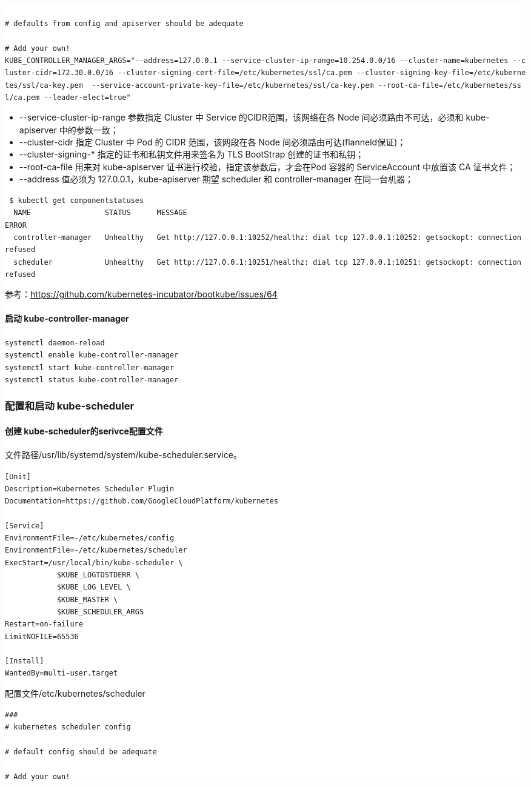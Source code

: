 ```

# defaults from config and apiserver should be adequate

# Add your own!
KUBE_CONTROLLER_MANAGER_ARGS="--address=127.0.0.1 --service-cluster-ip-range=10.254.0.0/16 --cluster-name=kubernetes --cluster-cidr=172.30.0.0/16 --cluster-signing-cert-file=/etc/kubernetes/ssl/ca.pem --cluster-signing-key-file=/etc/kubernetes/ssl/ca-key.pem  --service-account-private-key-file=/etc/kubernetes/ssl/ca-key.pem --root-ca-file=/etc/kubernetes/ssl/ca.pem --leader-elect=true"
```
- --service-cluster-ip-range 参数指定 Cluster 中 Service 的CIDR范围，该网络在各 Node 间必须路由不可达，必须和 kube-apiserver 中的参数一致；
- --cluster-cidr 指定 Cluster 中 Pod 的 CIDR 范围，该网段在各 Node 间必须路由可达(flanneld保证)；
- --cluster-signing-* 指定的证书和私钥文件用来签名为 TLS BootStrap 创建的证书和私钥；
- --root-ca-file 用来对 kube-apiserver 证书进行校验，指定该参数后，才会在Pod 容器的 ServiceAccount 中放置该 CA 证书文件；
- --address 值必须为 127.0.0.1，kube-apiserver 期望 scheduler 和 controller-manager 在同一台机器；
```
 $ kubectl get componentstatuses
  NAME                 STATUS      MESSAGE                                                                                        ERROR
  controller-manager   Unhealthy   Get http://127.0.0.1:10252/healthz: dial tcp 127.0.0.1:10252: getsockopt: connection refused
  scheduler            Unhealthy   Get http://127.0.0.1:10251/healthz: dial tcp 127.0.0.1:10251: getsockopt: connection refused
```
参考：https://github.com/kubernetes-incubator/bootkube/issues/64

#### 启动 kube-controller-manager
```
systemctl daemon-reload
systemctl enable kube-controller-manager
systemctl start kube-controller-manager
systemctl status kube-controller-manager
```

### 配置和启动 kube-scheduler
#### 创建 kube-scheduler的serivce配置文件
文件路径/usr/lib/systemd/system/kube-scheduler.service。
```
[Unit]
Description=Kubernetes Scheduler Plugin
Documentation=https://github.com/GoogleCloudPlatform/kubernetes

[Service]
EnvironmentFile=-/etc/kubernetes/config
EnvironmentFile=-/etc/kubernetes/scheduler
ExecStart=/usr/local/bin/kube-scheduler \
            $KUBE_LOGTOSTDERR \
            $KUBE_LOG_LEVEL \
            $KUBE_MASTER \
            $KUBE_SCHEDULER_ARGS
Restart=on-failure
LimitNOFILE=65536

[Install]
WantedBy=multi-user.target
```
配置文件/etc/kubernetes/scheduler
```
###
# kubernetes scheduler config

# default config should be adequate

# Add your own!
```